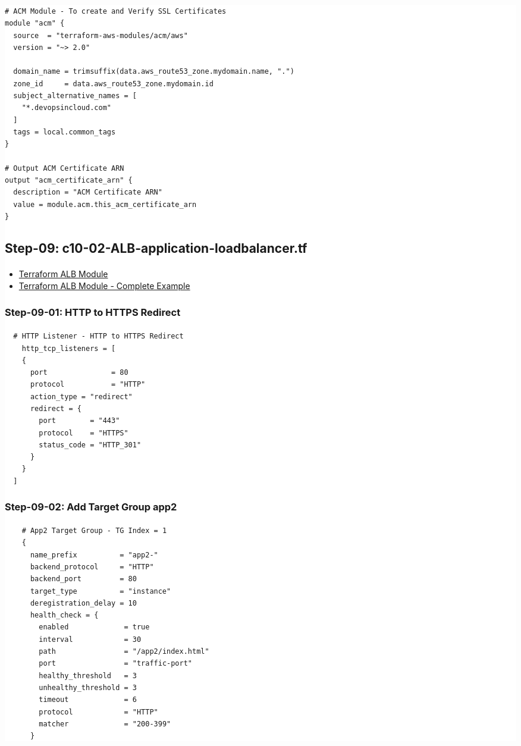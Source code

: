 ```t
# ACM Module - To create and Verify SSL Certificates
module "acm" {
  source  = "terraform-aws-modules/acm/aws"
  version = "~> 2.0"

  domain_name = trimsuffix(data.aws_route53_zone.mydomain.name, ".") 
  zone_id     = data.aws_route53_zone.mydomain.id
  subject_alternative_names = [
    "*.devopsincloud.com"
  ]
  tags = local.common_tags   
}

# Output ACM Certificate ARN
output "acm_certificate_arn" {
  description = "ACM Certificate ARN"
  value = module.acm.this_acm_certificate_arn
}
```

## Step-09: c10-02-ALB-application-loadbalancer.tf
- [Terraform ALB Module](https://registry.terraform.io/modules/terraform-aws-modules/alb/aws/latest)
- [Terraform ALB Module - Complete Example](https://registry.terraform.io/modules/terraform-aws-modules/alb/aws/latest/examples/complete-alb)
### Step-09-01: HTTP to HTTPS Redirect
```t
  # HTTP Listener - HTTP to HTTPS Redirect
    http_tcp_listeners = [
    {
      port               = 80
      protocol           = "HTTP"
      action_type = "redirect"
      redirect = {
        port        = "443"
        protocol    = "HTTPS"
        status_code = "HTTP_301"
      }
    }
  ]  
```
### Step-09-02: Add Target Group app2
```t
    # App2 Target Group - TG Index = 1
    {
      name_prefix          = "app2-"
      backend_protocol     = "HTTP"
      backend_port         = 80
      target_type          = "instance"
      deregistration_delay = 10
      health_check = {
        enabled             = true
        interval            = 30
        path                = "/app2/index.html"
        port                = "traffic-port"
        healthy_threshold   = 3
        unhealthy_threshold = 3
        timeout             = 6
        protocol            = "HTTP"
        matcher             = "200-399"
      }
```